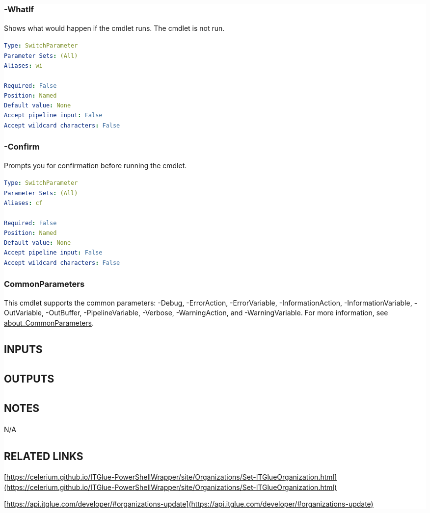 ### -WhatIf
Shows what would happen if the cmdlet runs.
The cmdlet is not run.

```yaml
Type: SwitchParameter
Parameter Sets: (All)
Aliases: wi

Required: False
Position: Named
Default value: None
Accept pipeline input: False
Accept wildcard characters: False
```

### -Confirm
Prompts you for confirmation before running the cmdlet.

```yaml
Type: SwitchParameter
Parameter Sets: (All)
Aliases: cf

Required: False
Position: Named
Default value: None
Accept pipeline input: False
Accept wildcard characters: False
```

### CommonParameters
This cmdlet supports the common parameters: -Debug, -ErrorAction, -ErrorVariable, -InformationAction, -InformationVariable, -OutVariable, -OutBuffer, -PipelineVariable, -Verbose, -WarningAction, and -WarningVariable. For more information, see [about_CommonParameters](http://go.microsoft.com/fwlink/?LinkID=113216).

## INPUTS

## OUTPUTS

## NOTES
N/A

## RELATED LINKS

[https://celerium.github.io/ITGlue-PowerShellWrapper/site/Organizations/Set-ITGlueOrganization.html](https://celerium.github.io/ITGlue-PowerShellWrapper/site/Organizations/Set-ITGlueOrganization.html)

[https://api.itglue.com/developer/#organizations-update](https://api.itglue.com/developer/#organizations-update)

